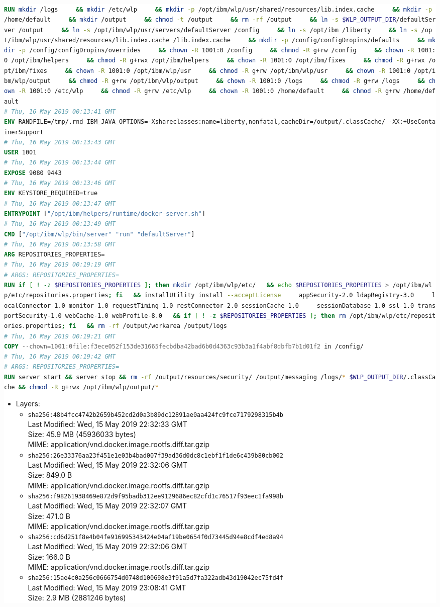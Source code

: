 ```dockerfile
RUN mkdir /logs     && mkdir /etc/wlp     && mkdir -p /opt/ibm/wlp/usr/shared/resources/lib.index.cache     && mkdir -p /home/default     && mkdir /output     && chmod -t /output     && rm -rf /output     && ln -s $WLP_OUTPUT_DIR/defaultServer /output     && ln -s /opt/ibm/wlp/usr/servers/defaultServer /config     && ln -s /opt/ibm /liberty     && ln -s /opt/ibm/wlp/usr/shared/resources/lib.index.cache /lib.index.cache     && mkdir -p /config/configDropins/defaults     && mkdir -p /config/configDropins/overrides     && chown -R 1001:0 /config     && chmod -R g+rw /config     && chown -R 1001:0 /opt/ibm/helpers     && chmod -R g+rwx /opt/ibm/helpers     && chown -R 1001:0 /opt/ibm/fixes     && chmod -R g+rwx /opt/ibm/fixes     && chown -R 1001:0 /opt/ibm/wlp/usr     && chmod -R g+rw /opt/ibm/wlp/usr     && chown -R 1001:0 /opt/ibm/wlp/output     && chmod -R g+rw /opt/ibm/wlp/output     && chown -R 1001:0 /logs     && chmod -R g+rw /logs     && chown -R 1001:0 /etc/wlp     && chmod -R g+rw /etc/wlp     && chown -R 1001:0 /home/default     && chmod -R g+rw /home/default
# Thu, 16 May 2019 00:13:41 GMT
ENV RANDFILE=/tmp/.rnd IBM_JAVA_OPTIONS=-Xshareclasses:name=liberty,nonfatal,cacheDir=/output/.classCache/ -XX:+UseContainerSupport
# Thu, 16 May 2019 00:13:43 GMT
USER 1001
# Thu, 16 May 2019 00:13:44 GMT
EXPOSE 9080 9443
# Thu, 16 May 2019 00:13:46 GMT
ENV KEYSTORE_REQUIRED=true
# Thu, 16 May 2019 00:13:47 GMT
ENTRYPOINT ["/opt/ibm/helpers/runtime/docker-server.sh"]
# Thu, 16 May 2019 00:13:49 GMT
CMD ["/opt/ibm/wlp/bin/server" "run" "defaultServer"]
# Thu, 16 May 2019 00:13:58 GMT
ARG REPOSITORIES_PROPERTIES=
# Thu, 16 May 2019 00:19:19 GMT
# ARGS: REPOSITORIES_PROPERTIES=
RUN if [ ! -z $REPOSITORIES_PROPERTIES ]; then mkdir /opt/ibm/wlp/etc/   && echo $REPOSITORIES_PROPERTIES > /opt/ibm/wlp/etc/repositories.properties; fi   && installUtility install --acceptLicense     appSecurity-2.0 ldapRegistry-3.0     localConnector-1.0 monitor-1.0 requestTiming-1.0 restConnector-2.0 sessionCache-1.0     sessionDatabase-1.0 ssl-1.0 transportSecurity-1.0 webCache-1.0 webProfile-8.0   && if [ ! -z $REPOSITORIES_PROPERTIES ]; then rm /opt/ibm/wlp/etc/repositories.properties; fi   && rm -rf /output/workarea /output/logs
# Thu, 16 May 2019 00:19:21 GMT
COPY --chown=1001:0file:f3ece052f153de31665fecbdba42bad6b0d4363c93b3a1f4abf8dbfb7b1d01f2 in /config/ 
# Thu, 16 May 2019 00:19:42 GMT
# ARGS: REPOSITORIES_PROPERTIES=
RUN server start && server stop && rm -rf /output/resources/security/ /output/messaging /logs/* $WLP_OUTPUT_DIR/.classCache && chmod -R g+rwx /opt/ibm/wlp/output/*
```

-	Layers:
	-	`sha256:48b4fcc4742b2659b452cd2d0a3b89dc12891ae0aa424fc9fce7179298315b4b`  
		Last Modified: Wed, 15 May 2019 22:32:33 GMT  
		Size: 45.9 MB (45936033 bytes)  
		MIME: application/vnd.docker.image.rootfs.diff.tar.gzip
	-	`sha256:26e33376aa23f451e1e03b4bad007f39ad36d0dc8c1ebf1f1de6c439b80cb002`  
		Last Modified: Wed, 15 May 2019 22:32:06 GMT  
		Size: 849.0 B  
		MIME: application/vnd.docker.image.rootfs.diff.tar.gzip
	-	`sha256:f98261938469e872d9f95badb312ee9129686ec82cfd1c76517f93eec1fa998b`  
		Last Modified: Wed, 15 May 2019 22:32:07 GMT  
		Size: 471.0 B  
		MIME: application/vnd.docker.image.rootfs.diff.tar.gzip
	-	`sha256:cd6d251f8e4b04fe916995343424e04af19be0654f0d73445d94e8cdf4ed8a94`  
		Last Modified: Wed, 15 May 2019 22:32:06 GMT  
		Size: 166.0 B  
		MIME: application/vnd.docker.image.rootfs.diff.tar.gzip
	-	`sha256:15ae4c0a256c0666754d0748d100698e3f91a5d7fa322adb43d19042ec75fd4f`  
		Last Modified: Wed, 15 May 2019 23:08:41 GMT  
		Size: 2.9 MB (2881246 bytes)  